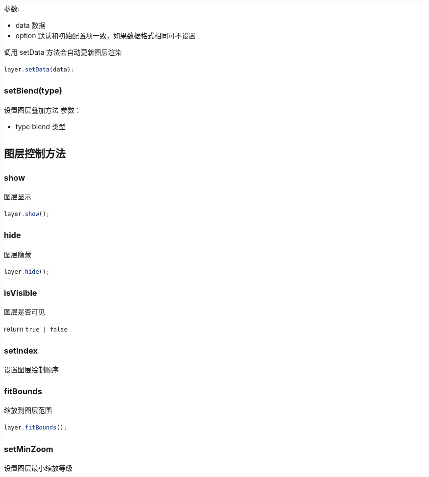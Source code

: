 参数:

- data 数据
- option 默认和初始配置项一致，如果数据格式相同可不设置

调用 setData 方法会自动更新图层渲染

```javascript
layer.setData(data);
```

### setBlend(type)

设置图层叠加方法
参数：

- type blend 类型

## 图层控制方法

### show

图层显示

```javascript
layer.show();
```

### hide

图层隐藏

```javascript
layer.hide();
```

### isVisible

图层是否可见

return `true | false`

### setIndex

设置图层绘制顺序

### fitBounds

缩放到图层范围

```javascript
layer.fitBounds();
```

### setMinZoom

设置图层最小缩放等级
